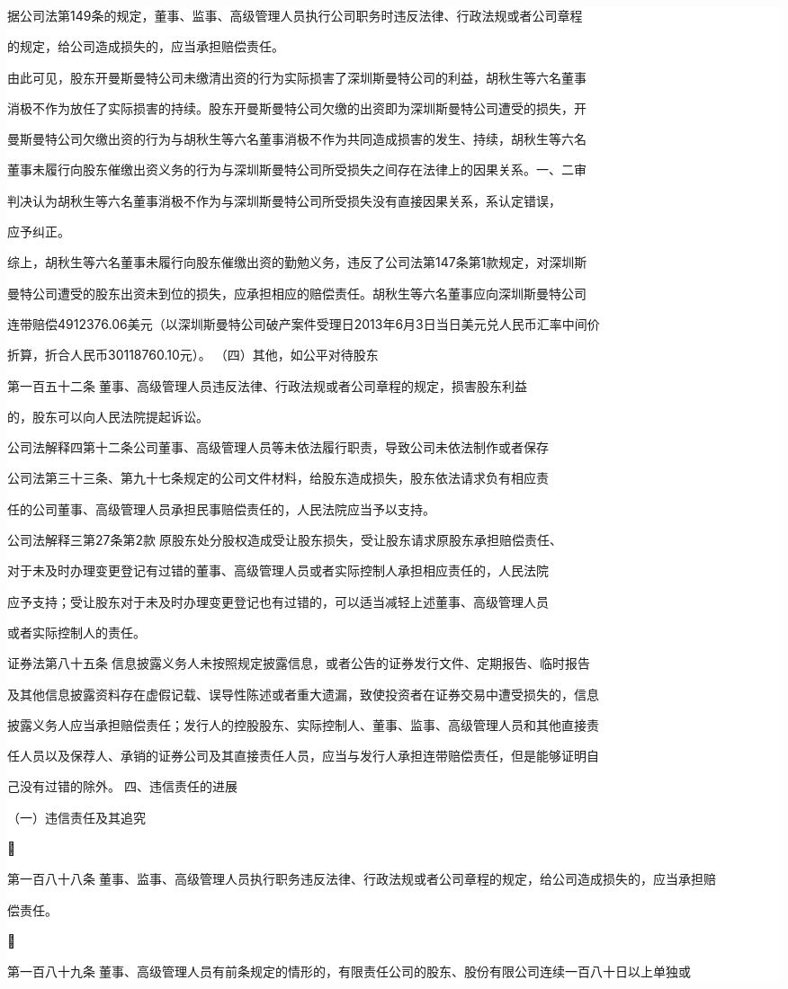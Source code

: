 据公司法第149条的规定，董事、监事、高级管理人员执行公司职务时违反法律、行政法规或者公司章程

的规定，给公司造成损失的，应当承担赔偿责任。

由此可见，股东开曼斯曼特公司未缴清出资的行为实际损害了深圳斯曼特公司的利益，胡秋生等六名董事

消极不作为放任了实际损害的持续。股东开曼斯曼特公司欠缴的出资即为深圳斯曼特公司遭受的损失，开

曼斯曼特公司欠缴出资的行为与胡秋生等六名董事消极不作为共同造成损害的发生、持续，胡秋生等六名

董事未履行向股东催缴出资义务的行为与深圳斯曼特公司所受损失之间存在法律上的因果关系。一、二审

判决认为胡秋生等六名董事消极不作为与深圳斯曼特公司所受损失没有直接因果关系，系认定错误，

应予纠正。

综上，胡秋生等六名董事未履行向股东催缴出资的勤勉义务，违反了公司法第147条第1款规定，对深圳斯

曼特公司遭受的股东出资未到位的损失，应承担相应的赔偿责任。胡秋生等六名董事应向深圳斯曼特公司

连带赔偿4912376.06美元（以深圳斯曼特公司破产案件受理日2013年6月3日当日美元兑人民币汇率中间价

折算，折合人民币30118760.10元）。
（四）其他，如公平对待股东

第一百五十二条 董事、高级管理人员违反法律、行政法规或者公司章程的规定，损害股东利益

的，股东可以向人民法院提起诉讼。

公司法解释四第十二条公司董事、高级管理人员等未依法履行职责，导致公司未依法制作或者保存

公司法第三十三条、第九十七条规定的公司文件材料，给股东造成损失，股东依法请求负有相应责

任的公司董事、高级管理人员承担民事赔偿责任的，人民法院应当予以支持。

公司法解释三第27条第2款 原股东处分股权造成受让股东损失，受让股东请求原股东承担赔偿责任、

对于未及时办理变更登记有过错的董事、高级管理人员或者实际控制人承担相应责任的，人民法院

应予支持；受让股东对于未及时办理变更登记也有过错的，可以适当减轻上述董事、高级管理人员

或者实际控制人的责任。

证券法第八十五条 信息披露义务人未按照规定披露信息，或者公告的证券发行文件、定期报告、临时报告

及其他信息披露资料存在虚假记载、误导性陈述或者重大遗漏，致使投资者在证券交易中遭受损失的，信息

披露义务人应当承担赔偿责任；发行人的控股股东、实际控制人、董事、监事、高级管理人员和其他直接责

任人员以及保荐人、承销的证券公司及其直接责任人员，应当与发行人承担连带赔偿责任，但是能够证明自

己没有过错的除外。
四、违信责任的进展

（一）违信责任及其追究



第一百八十八条 董事、监事、高级管理人员执行职务违反法律、行政法规或者公司章程的规定，给公司造成损失的，应当承担赔

偿责任。



第一百八十九条 董事、高级管理人员有前条规定的情形的，有限责任公司的股东、股份有限公司连续一百八十日以上单独或
